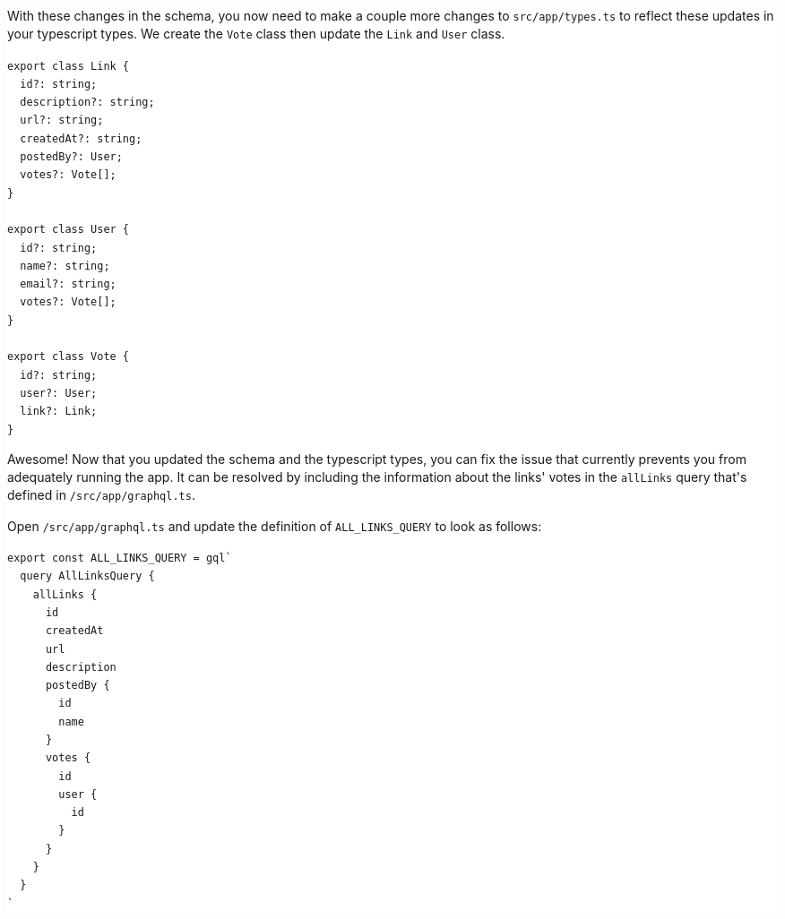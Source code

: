 
<Instruction>

With these changes in the schema, you now need to make a couple more changes to `src/app/types.ts` to reflect these updates in your typescript types. We create the `Vote` class then update the `Link` and `User` class.

```ts(path=".../hackernews-angular-apollo/src/app/types.ts")
export class Link {
  id?: string;
  description?: string;
  url?: string;
  createdAt?: string;
  postedBy?: User;
  votes?: Vote[];
}

export class User {
  id?: string;
  name?: string;
  email?: string;
  votes?: Vote[];
}

export class Vote {
  id?: string;
  user?: User;
  link?: Link;
}

```

</Instruction>


Awesome! Now that you updated the schema and the typescript types, you can fix the issue that currently prevents you from adequately running the app. It can be resolved by including the information about the links' votes in the `allLinks` query that's defined in `/src/app/graphql.ts`.

<Instruction>

Open `/src/app/graphql.ts` and update the definition of `ALL_LINKS_QUERY` to look as follows:

```ts(path=".../hackernews-angular-apollo/src/app/graphql.ts")
export const ALL_LINKS_QUERY = gql`
  query AllLinksQuery {
    allLinks {
      id
      createdAt
      url
      description
      postedBy {
        id
        name
      }
      votes {
        id
        user {
          id
        }
      }
    }
  }
`
```
